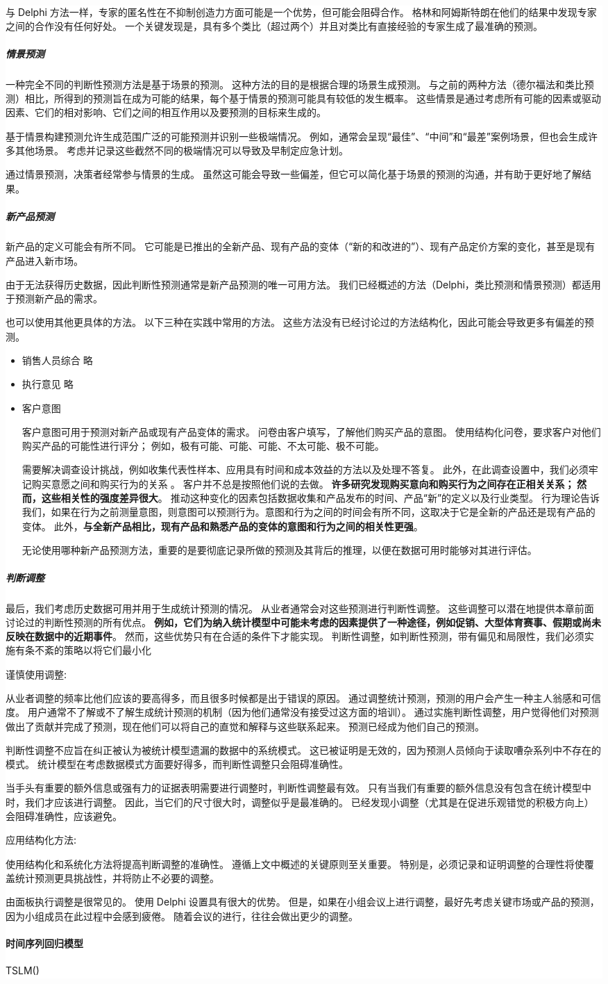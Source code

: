  与 Delphi 方法一样，专家的匿名性在不抑制创造力方面可能是一个优势，但可能会阻碍合作。 格林和阿姆斯特朗在他们的结果中发现专家之间的合作没有任何好处。 一个关键发现是，具有多个类比（超过两个）并且对类比有直接经验的专家生成了最准确的预测。

##### 情景预测

一种完全不同的判断性预测方法是基于场景的预测。 这种方法的目的是根据合理的场景生成预测。 与之前的两种方法（德尔福法和类比预测）相比，所得到的预测旨在成为可能的结果，每个基于情景的预测可能具有较低的发生概率。 这些情景是通过考虑所有可能的因素或驱动因素、它们的相对影响、它们之间的相互作用以及要预测的目标来生成的。

基于情景构建预测允许生成范围广泛的可能预测并识别一些极端情况。 例如，通常会呈现“最佳”、“中间”和“最差”案例场景，但也会生成许多其他场景。 考虑并记录这些截然不同的极端情况可以导致及早制定应急计划。

通过情景预测，决策者经常参与情景的生成。 虽然这可能会导致一些偏差，但它可以简化基于场景的预测的沟通，并有助于更好地了解结果。

##### 新产品预测

新产品的定义可能会有所不同。 它可能是已推出的全新产品、现有产品的变体（“新的和改进的”）、现有产品定价方案的变化，甚至是现有产品进入新市场。

由于无法获得历史数据，因此判断性预测通常是新产品预测的唯一可用方法。 我们已经概述的方法（Delphi，类比预测和情景预测）都适用于预测新产品的需求。

也可以使用其他更具体的方法。 以下三种在实践中常用的方法。 这些方法没有已经讨论过的方法结构化，因此可能会导致更多有偏差的预测。

* 销售人员综合 略

* 执行意见 略

* 客户意图 

  客户意图可用于预测对新产品或现有产品变体的需求。 问卷由客户填写，了解他们购买产品的意图。 使用结构化问卷，要求客户对他们购买产品的可能性进行评分； 例如，极有可能、可能、可能、不太可能、极不可能。

  需要解决调查设计挑战，例如收集代表性样本、应用具有时间和成本效益的方法以及处理不答复。 此外，在此调查设置中，我们必须牢记购买意愿之间和购买行为的关系 。 客户并不总是按照他们说的去做。 **许多研究发现购买意向和购买行为之间存在正相关关系； 然而，这些相关性的强度差异很大**。 推动这种变化的因素包括数据收集和产品发布的时间、产品“新”的定义以及行业类型。 行为理论告诉我们，如果在行为之前测量意图，则意图可以预测行为。意图和行为之间的时间会有所不同，这取决于它是全新的产品还是现有产品的变体。 此外，**与全新产品相比，现有产品和熟悉产品的变体的意图和行为之间的相关性更强**。

  无论使用哪种新产品预测方法，重要的是要彻底记录所做的预测及其背后的推理，以便在数据可用时能够对其进行评估。 

##### 判断调整

最后，我们考虑历史数据可用并用于生成统计预测的情况。 从业者通常会对这些预测进行判断性调整。 这些调整可以潜在地提供本章前面讨论过的判断性预测的所有优点。 **例如，它们为纳入统计模型中可能未考虑的因素提供了一种途径，例如促销、大型体育赛事、假期或尚未反映在数据中的近期事件**。 然而，这些优势只有在合适的条件下才能实现。 判断性调整，如判断性预测，带有偏见和局限性，我们必须实施有条不紊的策略以将它们最小化

谨慎使用调整:

从业者调整的频率比他们应该的要高得多，而且很多时候都是出于错误的原因。 通过调整统计预测，预测的用户会产生一种主人翁感和可信度。 用户通常不了解或不了解生成统计预测的机制（因为他们通常没有接受过这方面的培训）。 通过实施判断性调整，用户觉得他们对预测做出了贡献并完成了预测，现在他们可以将自己的直觉和解释与这些联系起来。 预测已经成为他们自己的预测。

判断性调整不应旨在纠正被认为被统计模型遗漏的数据中的系统模式。 这已被证明是无效的，因为预测人员倾向于读取嘈杂系列中不存在的模式。 统计模型在考虑数据模式方面要好得多，而判断性调整只会阻碍准确性。

当手头有重要的额外信息或强有力的证据表明需要进行调整时，判断性调整最有效。 只有当我们有重要的额外信息没有包含在统计模型中时，我们才应该进行调整。 因此，当它们的尺寸很大时，调整似乎是最准确的。 已经发现小调整（尤其是在促进乐观错觉的积极方向上）会阻碍准确性，应该避免。

应用结构化方法:

使用结构化和系统化方法将提高判断调整的准确性。 遵循上文中概述的关键原则至关重要。 特别是，必须记录和证明调整的合理性将使覆盖统计预测更具挑战性，并将防止不必要的调整。

由面板执行调整是很常见的。 使用 Delphi 设置具有很大的优势。 但是，如果在小组会议上进行调整，最好先考虑关键市场或产品的预测，因为小组成员在此过程中会感到疲倦。 随着会议的进行，往往会做出更少的调整。
#### 时间序列回归模型

TSLM()
